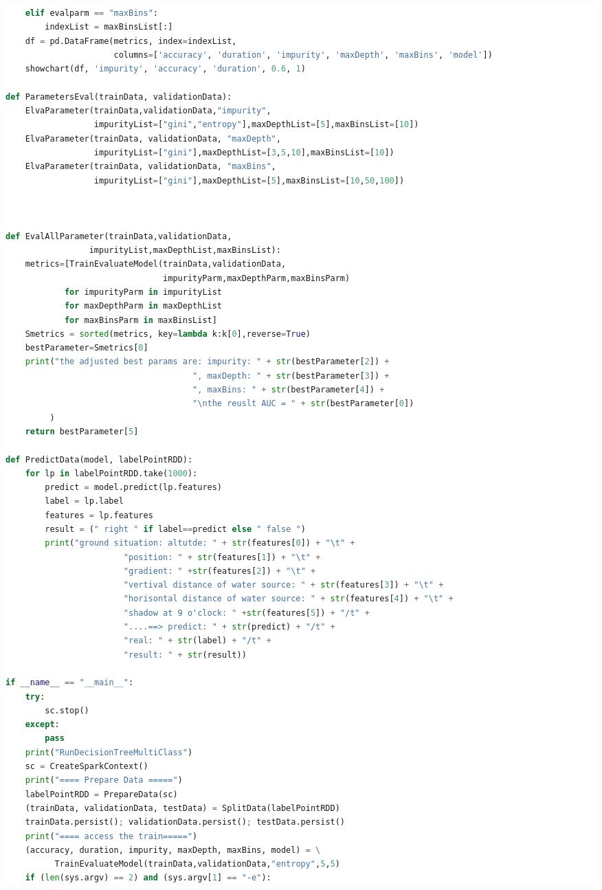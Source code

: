 ```python
    elif evalparm == "maxBins":
        indexList = maxBinsList[:]
    df = pd.DataFrame(metrics, index=indexList,
                      columns=['accuracy', 'duration', 'impurity', 'maxDepth', 'maxBins', 'model'])
    showchart(df, 'impurity', 'accuracy', 'duration', 0.6, 1)
    
def ParametersEval(trainData, validationData):
    ElvaParameter(trainData,validationData,"impurity",
                  impurityList=["gini","entropy"],maxDepthList=[5],maxBinsList=[10])
    ElvaParameter(trainData, validationData, "maxDepth",
                  impurityList=["gini"],maxDepthList=[3,5,10],maxBinsList=[10])
    ElvaParameter(trainData, validationData, "maxBins",
                  impurityList=["gini"],maxDepthList=[5],maxBinsList=[10,50,100])



def EvalAllParameter(trainData,validationData,
                 impurityList,maxDepthList,maxBinsList):
    metrics=[TrainEvaluateModel(trainData,validationData,
                                impurityParm,maxDepthParm,maxBinsParm)
            for impurityParm in impurityList
            for maxDepthParm in maxDepthList
            for maxBinsParm in maxBinsList]
    Smetrics = sorted(metrics, key=lambda k:k[0],reverse=True)
    bestParameter=Smetrics[0]
    print("the adjusted best params are: impurity: " + str(bestParameter[2]) +
                                      ", maxDepth: " + str(bestParameter[3]) +
                                      ", maxBins: " + str(bestParameter[4]) +
                                      "\nthe reuslt AUC = " + str(bestParameter[0])
         )
    return bestParameter[5]

def PredictData(model, labelPointRDD):
    for lp in labelPointRDD.take(1000):
        predict = model.predict(lp.features)
        label = lp.label
        features = lp.features
        result = (" right " if label==predict else " false ")
        print("ground situation: altutde: " + str(features[0]) + "\t" + 
                        "position: " + str(features[1]) + "\t" +
                        "gradient: " +str(features[2]) + "\t" +
                        "vertival distance of water source: " + str(features[3]) + "\t" +
                        "horisontal distance of water source: " + str(features[4]) + "\t" + 
                        "shadow at 9 o'clock: " +str(features[5]) + "/t" + 
                        "....==> predict: " + str(predict) + "/t" + 
                        "real: " + str(label) + "/t" +
                        "result: " + str(result))
        
if __name__ == "__main__":
    try:
        sc.stop()
    except:
        pass
    print("RunDecisionTreeMultiClass")
    sc = CreateSparkContext()
    print("==== Prepare Data =====")
    labelPointRDD = PrepareData(sc)
    (trainData, validationData, testData) = SplitData(labelPointRDD)
    trainData.persist(); validationData.persist(); testData.persist()
    print("==== access the train=====")
    (accuracy, duration, impurity, maxDepth, maxBins, model) = \
          TrainEvaluateModel(trainData,validationData,"entropy",5,5)
    if (len(sys.argv) == 2) and (sys.argv[1] == "-e"):
```